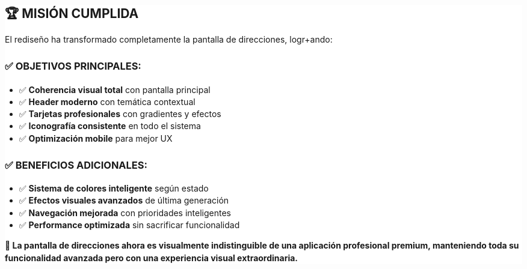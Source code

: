 ## 🏆 **MISIÓN CUMPLIDA**

El rediseño ha transformado completamente la pantalla de direcciones, logr+ando:

### **✅ OBJETIVOS PRINCIPALES:**
- ✅ **Coherencia visual total** con pantalla principal
- ✅ **Header moderno** con temática contextual
- ✅ **Tarjetas profesionales** con gradientes y efectos
- ✅ **Iconografía consistente** en todo el sistema
- ✅ **Optimización mobile** para mejor UX

### **✅ BENEFICIOS ADICIONALES:**
- ✅ **Sistema de colores inteligente** según estado
- ✅ **Efectos visuales avanzados** de última generación
- ✅ **Navegación mejorada** con prioridades inteligentes
- ✅ **Performance optimizada** sin sacrificar funcionalidad

**🚀 La pantalla de direcciones ahora es visualmente indistinguible de una aplicación profesional premium, manteniendo toda su funcionalidad avanzada pero con una experiencia visual extraordinaria.** 
